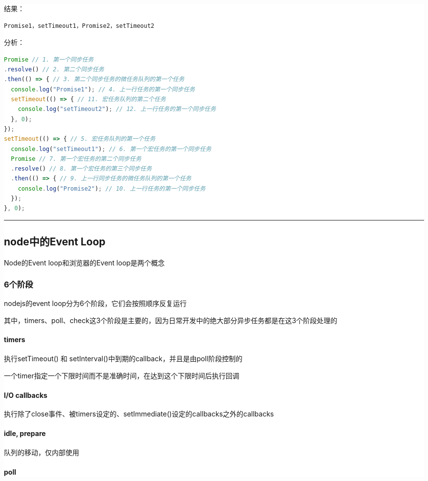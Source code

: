 结果：

```javascript
Promise1，setTimeout1，Promise2，setTimeout2
```

分析：

```javascript
Promise // 1. 第一个同步任务
.resolve() // 2. 第二个同步任务
.then(() => { // 3. 第二个同步任务的微任务队列的第一个任务
  console.log("Promise1"); // 4. 上一行任务的第一个同步任务
  setTimeout(() => { // 11. 宏任务队列的第二个任务
    console.log("setTimeout2"); // 12. 上一行任务的第一个同步任务
  }, 0);
});
setTimeout(() => { // 5. 宏任务队列的第一个任务
  console.log("setTimeout1"); // 6. 第一个宏任务的第一个同步任务
  Promise // 7. 第一个宏任务的第二个同步任务
  .resolve() // 8. 第一个宏任务的第三个同步任务
  .then(() => { // 9. 上一行同步任务的微任务队列的第一个任务
    console.log("Promise2"); // 10. 上一行任务的第一个同步任务
  });
}, 0);
```

---

<span id="jump3"></span>

## node中的Event Loop

Node的Event loop和浏览器的Event loop是两个概念

### 6个阶段

nodejs的event loop分为6个阶段，它们会按照顺序反复运行

其中，timers、poll、check这3个阶段是主要的，因为日常开发中的绝大部分异步任务都是在这3个阶段处理的

#### timers

执行setTimeout() 和 setInterval()中到期的callback，并且是由poll阶段控制的

一个timer指定一个下限时间而不是准确时间，在达到这个下限时间后执行回调

#### I/O callbacks

执行除了close事件、被timers设定的、setImmediate()设定的callbacks之外的callbacks

#### idle, prepare

队列的移动，仅内部使用

#### poll
